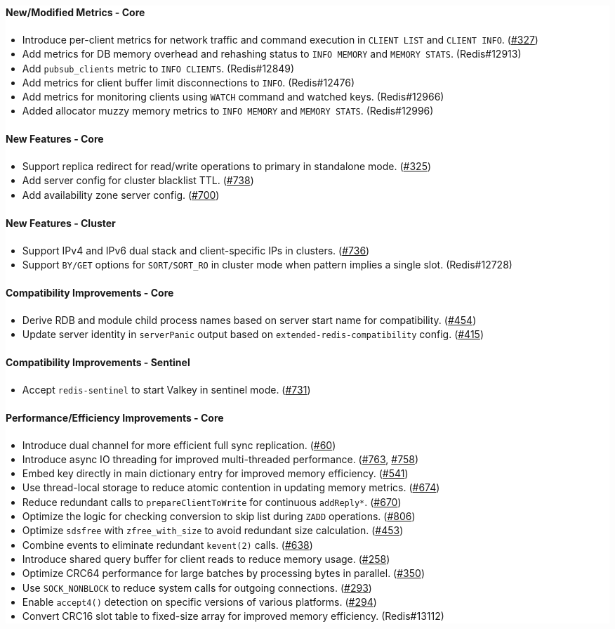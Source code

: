 #### <a id="800-rc1-newmodified-metrics-core"></a>New/Modified Metrics - Core

* Introduce per-client metrics for network traffic and command execution
  in `CLIENT LIST` and `CLIENT INFO`. ([#327])
* Add metrics for DB memory overhead and rehashing status to `INFO MEMORY`
  and `MEMORY STATS`. (Redis#12913)
* Add `pubsub_clients` metric to `INFO CLIENTS`. (Redis#12849)
* Add metrics for client buffer limit disconnections to `INFO`. (Redis#12476)
* Add metrics for monitoring clients using `WATCH` command and watched keys.
  (Redis#12966)
* Added allocator muzzy memory metrics to `INFO MEMORY` and `MEMORY STATS`.
  (Redis#12996)

#### <a id="800-rc1-new-features-core"></a>New Features - Core

* Support replica redirect for read/write operations to primary in standalone
  mode. ([#325])
* Add server config for cluster blacklist TTL. ([#738])
* Add availability zone server config. ([#700])

#### <a id="800-rc1-new-features-cluster"></a>New Features - Cluster

* Support IPv4 and IPv6 dual stack and client-specific IPs in clusters. ([#736])
* Support `BY/GET` options for `SORT/SORT_RO` in cluster mode when pattern
  implies a single slot. (Redis#12728)

#### <a id="800-rc1-compatibility-improvements-core"></a>Compatibility Improvements - Core

* Derive RDB and module child process names based on server start name for
  compatibility. ([#454])
* Update server identity in `serverPanic` output based on `extended-redis-compatibility`
  config. ([#415])

#### <a id="800-rc1-compatibility-improvements-sentinel"></a>Compatibility Improvements - Sentinel

* Accept `redis-sentinel` to start Valkey in sentinel mode. ([#731])

#### <a id="800-rc1-performanceefficiency-improvements-core"></a>Performance/Efficiency Improvements - Core

* Introduce dual channel for more efficient full sync replication. ([#60])
* Introduce async IO threading for improved multi-threaded performance.
  ([#763], [#758])
* Embed key directly in main dictionary entry for improved memory efficiency.
  ([#541])
* Use thread-local storage to reduce atomic contention in updating memory
  metrics. ([#674])
* Reduce redundant calls to `prepareClientToWrite` for continuous `addReply*`.
  ([#670])
* Optimize the logic for checking conversion to skip list during `ZADD` operations.
  ([#806])
* Optimize `sdsfree` with `zfree_with_size` to avoid redundant size calculation.
  ([#453])
* Combine events to eliminate redundant `kevent(2)` calls. ([#638])
* Introduce shared query buffer for client reads to reduce memory usage. ([#258])
* Optimize CRC64 performance for large batches by processing bytes in parallel.
  ([#350])
* Use `SOCK_NONBLOCK` to reduce system calls for outgoing connections. ([#293])
* Enable `accept4()` detection on specific versions of various platforms. ([#294])
* Convert CRC16 slot table to fixed-size array for improved memory efficiency.
  (Redis#13112)

[#1045]: https://github.com/valkey-io/valkey/pull/1045
[#1044]: https://github.com/valkey-io/valkey/pull/1044
[#1043]: https://github.com/valkey-io/valkey/pull/1043
[#1042]: https://github.com/valkey-io/valkey/pull/1042
[#1041]: https://github.com/valkey-io/valkey/pull/1041
[#1040]: https://github.com/valkey-io/valkey/pull/1040
[#1039]: https://github.com/valkey-io/valkey/pull/1039
[#1038]: https://github.com/valkey-io/valkey/pull/1038
[#1037]: https://github.com/valkey-io/valkey/pull/1037
[#1036]: https://github.com/valkey-io/valkey/pull/1036
[#1035]: https://github.com/valkey-io/valkey/pull/1035
[#1034]: https://github.com/valkey-io/valkey/pull/1034
[#1033]: https://github.com/valkey-io/valkey/pull/1033
[#1032]: https://github.com/valkey-io/valkey/pull/1032
[#1031]: https://github.com/valkey-io/valkey/pull/1031
[#1030]: https://github.com/valkey-io/valkey/pull/1030
[#1029]: https://github.com/valkey-io/valkey/pull/1029
[#1028]: https://github.com/valkey-io/valkey/pull/1028
[#1027]: https://github.com/valkey-io/valkey/pull/1027
[#1026]: https://github.com/valkey-io/valkey/pull/1026
[#1025]: https://github.com/valkey-io/valkey/pull/1025
[#1024]: https://github.com/valkey-io/valkey/pull/1024
[#1023]: https://github.com/valkey-io/valkey/pull/1023
[#1022]: https://github.com/valkey-io/valkey/pull/1022
[#1021]: https://github.com/valkey-io/valkey/pull/1021
[#1020]: https://github.com/valkey-io/valkey/pull/1020
[#1019]: https://github.com/valkey-io/valkey/pull/1019
[#1018]: https://github.com/valkey-io/valkey/pull/1018
[#1017]: https://github.com/valkey-io/valkey/pull/1017
[#1016]: https://github.com/valkey-io/valkey/pull/1016
[#1015]: https://github.com/valkey-io/valkey/pull/1015
[#1014]: https://github.com/valkey-io/valkey/pull/1014
[#1013]: https://github.com/valkey-io/valkey/pull/1013
[#1012]: https://github.com/valkey-io/valkey/pull/1012
[#1011]: https://github.com/valkey-io/valkey/pull/1011
[#1010]: https://github.com/valkey-io/valkey/pull/1010
[#1009]: https://github.com/valkey-io/valkey/pull/1009
[#1008]: https://github.com/valkey-io/valkey/pull/1008
[#1007]: https://github.com/valkey-io/valkey/pull/1007
[#1006]: https://github.com/valkey-io/valkey/pull/1006
[#1005]: https://github.com/valkey-io/valkey/pull/1005
[#1004]: https://github.com/valkey-io/valkey/pull/1004
[#1003]: https://github.com/valkey-io/valkey/pull/1003
[#1002]: https://github.com/valkey-io/valkey/pull/1002
[#1001]: https://github.com/valkey-io/valkey/pull/1001
[#1000]: https://github.com/valkey-io/valkey/pull/1000
[#999]: https://github.com/valkey-io/valkey/pull/999
[#998]: https://github.com/valkey-io/valkey/pull/998
[#997]: https://github.com/valkey-io/valkey/pull/997
[#996]: https://github.com/valkey-io/valkey/pull/996
[#995]: https://github.com/valkey-io/valkey/pull/995
[#994]: https://github.com/valkey-io/valkey/pull/994
[#993]: https://github.com/valkey-io/valkey/pull/993
[#992]: https://github.com/valkey-io/valkey/pull/992
[#991]: https://github.com/valkey-io/valkey/pull/991
[#990]: https://github.com/valkey-io/valkey/pull/990
[#989]: https://github.com/valkey-io/valkey/pull/989
[#988]: https://github.com/valkey-io/valkey/pull/988
[#987]: https://github.com/valkey-io/valkey/pull/987
[#986]: https://github.com/valkey-io/valkey/pull/986
[#985]: https://github.com/valkey-io/valkey/pull/985
[#984]: https://github.com/valkey-io/valkey/pull/984
[#983]: https://github.com/valkey-io/valkey/pull/983
[#982]: https://github.com/valkey-io/valkey/pull/982
[#981]: https://github.com/valkey-io/valkey/pull/981
[#980]: https://github.com/valkey-io/valkey/pull/980
[#979]: https://github.com/valkey-io/valkey/pull/979
[#978]: https://github.com/valkey-io/valkey/pull/978
[#977]: https://github.com/valkey-io/valkey/pull/977
[#976]: https://github.com/valkey-io/valkey/pull/976
[#975]: https://github.com/valkey-io/valkey/pull/975
[#974]: https://github.com/valkey-io/valkey/pull/974
[#973]: https://github.com/valkey-io/valkey/pull/973
[#972]: https://github.com/valkey-io/valkey/pull/972
[#971]: https://github.com/valkey-io/valkey/pull/971
[#970]: https://github.com/valkey-io/valkey/pull/970
[#969]: https://github.com/valkey-io/valkey/pull/969
[#968]: https://github.com/valkey-io/valkey/pull/968
[#967]: https://github.com/valkey-io/valkey/pull/967
[#966]: https://github.com/valkey-io/valkey/pull/966
[#965]: https://github.com/valkey-io/valkey/pull/965
[#964]: https://github.com/valkey-io/valkey/pull/964
[#963]: https://github.com/valkey-io/valkey/pull/963
[#962]: https://github.com/valkey-io/valkey/pull/962
[#961]: https://github.com/valkey-io/valkey/pull/961
[#960]: https://github.com/valkey-io/valkey/pull/960
[#959]: https://github.com/valkey-io/valkey/pull/959
[#958]: https://github.com/valkey-io/valkey/pull/958
[#957]: https://github.com/valkey-io/valkey/pull/957
[#956]: https://github.com/valkey-io/valkey/pull/956
[#955]: https://github.com/valkey-io/valkey/pull/955
[#954]: https://github.com/valkey-io/valkey/pull/954
[#953]: https://github.com/valkey-io/valkey/pull/953
[#952]: https://github.com/valkey-io/valkey/pull/952
[#951]: https://github.com/valkey-io/valkey/pull/951
[#950]: https://github.com/valkey-io/valkey/pull/950
[#949]: https://github.com/valkey-io/valkey/pull/949
[#948]: https://github.com/valkey-io/valkey/pull/948
[#947]: https://github.com/valkey-io/valkey/pull/947
[#946]: https://github.com/valkey-io/valkey/pull/946
[#945]: https://github.com/valkey-io/valkey/pull/945
[#944]: https://github.com/valkey-io/valkey/pull/944
[#943]: https://github.com/valkey-io/valkey/pull/943
[#942]: https://github.com/valkey-io/valkey/pull/942
[#941]: https://github.com/valkey-io/valkey/pull/941
[#940]: https://github.com/valkey-io/valkey/pull/940
[#939]: https://github.com/valkey-io/valkey/pull/939
[#938]: https://github.com/valkey-io/valkey/pull/938
[#937]: https://github.com/valkey-io/valkey/pull/937
[#936]: https://github.com/valkey-io/valkey/pull/936
[#935]: https://github.com/valkey-io/valkey/pull/935
[#934]: https://github.com/valkey-io/valkey/pull/934
[#933]: https://github.com/valkey-io/valkey/pull/933
[#932]: https://github.com/valkey-io/valkey/pull/932
[#931]: https://github.com/valkey-io/valkey/pull/931
[#930]: https://github.com/valkey-io/valkey/pull/930
[#929]: https://github.com/valkey-io/valkey/pull/929
[#928]: https://github.com/valkey-io/valkey/pull/928
[#927]: https://github.com/valkey-io/valkey/pull/927
[#926]: https://github.com/valkey-io/valkey/pull/926
[#925]: https://github.com/valkey-io/valkey/pull/925
[#924]: https://github.com/valkey-io/valkey/pull/924
[#923]: https://github.com/valkey-io/valkey/pull/923
[#922]: https://github.com/valkey-io/valkey/pull/922
[#921]: https://github.com/valkey-io/valkey/pull/921
[#920]: https://github.com/valkey-io/valkey/pull/920
[#919]: https://github.com/valkey-io/valkey/pull/919
[#918]: https://github.com/valkey-io/valkey/pull/918
[#917]: https://github.com/valkey-io/valkey/pull/917
[#916]: https://github.com/valkey-io/valkey/pull/916
[#915]: https://github.com/valkey-io/valkey/pull/915
[#914]: https://github.com/valkey-io/valkey/pull/914
[#913]: https://github.com/valkey-io/valkey/pull/913
[#912]: https://github.com/valkey-io/valkey/pull/912
[#911]: https://github.com/valkey-io/valkey/pull/911
[#910]: https://github.com/valkey-io/valkey/pull/910
[#909]: https://github.com/valkey-io/valkey/pull/909
[#908]: https://github.com/valkey-io/valkey/pull/908
[#907]: https://github.com/valkey-io/valkey/pull/907
[#906]: https://github.com/valkey-io/valkey/pull/906
[#905]: https://github.com/valkey-io/valkey/pull/905
[#904]: https://github.com/valkey-io/valkey/pull/904
[#903]: https://github.com/valkey-io/valkey/pull/903
[#902]: https://github.com/valkey-io/valkey/pull/902
[#901]: https://github.com/valkey-io/valkey/pull/901
[#900]: https://github.com/valkey-io/valkey/pull/900
[#899]: https://github.com/valkey-io/valkey/pull/899
[#898]: https://github.com/valkey-io/valkey/pull/898
[#897]: https://github.com/valkey-io/valkey/pull/897
[#896]: https://github.com/valkey-io/valkey/pull/896
[#895]: https://github.com/valkey-io/valkey/pull/895
[#894]: https://github.com/valkey-io/valkey/pull/894
[#893]: https://github.com/valkey-io/valkey/pull/893
[#892]: https://github.com/valkey-io/valkey/pull/892
[#891]: https://github.com/valkey-io/valkey/pull/891
[#890]: https://github.com/valkey-io/valkey/pull/890
[#889]: https://github.com/valkey-io/valkey/pull/889
[#888]: https://github.com/valkey-io/valkey/pull/888
[#887]: https://github.com/valkey-io/valkey/pull/887
[#886]: https://github.com/valkey-io/valkey/pull/886
[#885]: https://github.com/valkey-io/valkey/pull/885
[#884]: https://github.com/valkey-io/valkey/pull/884
[#883]: https://github.com/valkey-io/valkey/pull/883
[#882]: https://github.com/valkey-io/valkey/pull/882
[#881]: https://github.com/valkey-io/valkey/pull/881
[#880]: https://github.com/valkey-io/valkey/pull/880
[#879]: https://github.com/valkey-io/valkey/pull/879
[#878]: https://github.com/valkey-io/valkey/pull/878
[#877]: https://github.com/valkey-io/valkey/pull/877
[#876]: https://github.com/valkey-io/valkey/pull/876
[#875]: https://github.com/valkey-io/valkey/pull/875
[#874]: https://github.com/valkey-io/valkey/pull/874
[#873]: https://github.com/valkey-io/valkey/pull/873
[#872]: https://github.com/valkey-io/valkey/pull/872
[#871]: https://github.com/valkey-io/valkey/pull/871
[#870]: https://github.com/valkey-io/valkey/pull/870
[#869]: https://github.com/valkey-io/valkey/pull/869
[#868]: https://github.com/valkey-io/valkey/pull/868
[#867]: https://github.com/valkey-io/valkey/pull/867
[#866]: https://github.com/valkey-io/valkey/pull/866
[#865]: https://github.com/valkey-io/valkey/pull/865
[#864]: https://github.com/valkey-io/valkey/pull/864
[#863]: https://github.com/valkey-io/valkey/pull/863
[#862]: https://github.com/valkey-io/valkey/pull/862
[#861]: https://github.com/valkey-io/valkey/pull/861
[#860]: https://github.com/valkey-io/valkey/pull/860
[#859]: https://github.com/valkey-io/valkey/pull/859
[#858]: https://github.com/valkey-io/valkey/pull/858
[#857]: https://github.com/valkey-io/valkey/pull/857
[#856]: https://github.com/valkey-io/valkey/pull/856
[#855]: https://github.com/valkey-io/valkey/pull/855
[#854]: https://github.com/valkey-io/valkey/pull/854
[#853]: https://github.com/valkey-io/valkey/pull/853
[#852]: https://github.com/valkey-io/valkey/pull/852
[#851]: https://github.com/valkey-io/valkey/pull/851
[#850]: https://github.com/valkey-io/valkey/pull/850
[#849]: https://github.com/valkey-io/valkey/pull/849
[#848]: https://github.com/valkey-io/valkey/pull/848
[#847]: https://github.com/valkey-io/valkey/pull/847
[#846]: https://github.com/valkey-io/valkey/pull/846
[#845]: https://github.com/valkey-io/valkey/pull/845
[#844]: https://github.com/valkey-io/valkey/pull/844
[#843]: https://github.com/valkey-io/valkey/pull/843
[#842]: https://github.com/valkey-io/valkey/pull/842
[#841]: https://github.com/valkey-io/valkey/pull/841
[#840]: https://github.com/valkey-io/valkey/pull/840
[#839]: https://github.com/valkey-io/valkey/pull/839
[#838]: https://github.com/valkey-io/valkey/pull/838
[#837]: https://github.com/valkey-io/valkey/pull/837
[#836]: https://github.com/valkey-io/valkey/pull/836
[#835]: https://github.com/valkey-io/valkey/pull/835
[#834]: https://github.com/valkey-io/valkey/pull/834
[#833]: https://github.com/valkey-io/valkey/pull/833
[#832]: https://github.com/valkey-io/valkey/pull/832
[#831]: https://github.com/valkey-io/valkey/pull/831
[#830]: https://github.com/valkey-io/valkey/pull/830
[#829]: https://github.com/valkey-io/valkey/pull/829
[#828]: https://github.com/valkey-io/valkey/pull/828
[#827]: https://github.com/valkey-io/valkey/pull/827
[#826]: https://github.com/valkey-io/valkey/pull/826
[#825]: https://github.com/valkey-io/valkey/pull/825
[#824]: https://github.com/valkey-io/valkey/pull/824
[#823]: https://github.com/valkey-io/valkey/pull/823
[#822]: https://github.com/valkey-io/valkey/pull/822
[#821]: https://github.com/valkey-io/valkey/pull/821
[#820]: https://github.com/valkey-io/valkey/pull/820
[#819]: https://github.com/valkey-io/valkey/pull/819
[#818]: https://github.com/valkey-io/valkey/pull/818
[#817]: https://github.com/valkey-io/valkey/pull/817
[#816]: https://github.com/valkey-io/valkey/pull/816
[#815]: https://github.com/valkey-io/valkey/pull/815
[#814]: https://github.com/valkey-io/valkey/pull/814
[#813]: https://github.com/valkey-io/valkey/pull/813
[#812]: https://github.com/valkey-io/valkey/pull/812
[#811]: https://github.com/valkey-io/valkey/pull/811
[#810]: https://github.com/valkey-io/valkey/pull/810
[#809]: https://github.com/valkey-io/valkey/pull/809
[#808]: https://github.com/valkey-io/valkey/pull/808
[#807]: https://github.com/valkey-io/valkey/pull/807
[#806]: https://github.com/valkey-io/valkey/pull/806
[#805]: https://github.com/valkey-io/valkey/pull/805
[#804]: https://github.com/valkey-io/valkey/pull/804
[#803]: https://github.com/valkey-io/valkey/pull/803
[#802]: https://github.com/valkey-io/valkey/pull/802
[#801]: https://github.com/valkey-io/valkey/pull/801
[#800]: https://github.com/valkey-io/valkey/pull/800
[#799]: https://github.com/valkey-io/valkey/pull/799
[#798]: https://github.com/valkey-io/valkey/pull/798
[#797]: https://github.com/valkey-io/valkey/pull/797
[#796]: https://github.com/valkey-io/valkey/pull/796
[#795]: https://github.com/valkey-io/valkey/pull/795
[#794]: https://github.com/valkey-io/valkey/pull/794
[#793]: https://github.com/valkey-io/valkey/pull/793
[#792]: https://github.com/valkey-io/valkey/pull/792
[#791]: https://github.com/valkey-io/valkey/pull/791
[#790]: https://github.com/valkey-io/valkey/pull/790
[#789]: https://github.com/valkey-io/valkey/pull/789
[#788]: https://github.com/valkey-io/valkey/pull/788
[#787]: https://github.com/valkey-io/valkey/pull/787
[#786]: https://github.com/valkey-io/valkey/pull/786
[#785]: https://github.com/valkey-io/valkey/pull/785
[#784]: https://github.com/valkey-io/valkey/pull/784
[#783]: https://github.com/valkey-io/valkey/pull/783
[#782]: https://github.com/valkey-io/valkey/pull/782
[#781]: https://github.com/valkey-io/valkey/pull/781
[#780]: https://github.com/valkey-io/valkey/pull/780
[#779]: https://github.com/valkey-io/valkey/pull/779
[#778]: https://github.com/valkey-io/valkey/pull/778
[#777]: https://github.com/valkey-io/valkey/pull/777
[#776]: https://github.com/valkey-io/valkey/pull/776
[#775]: https://github.com/valkey-io/valkey/pull/775
[#774]: https://github.com/valkey-io/valkey/pull/774
[#773]: https://github.com/valkey-io/valkey/pull/773
[#772]: https://github.com/valkey-io/valkey/pull/772
[#771]: https://github.com/valkey-io/valkey/pull/771
[#770]: https://github.com/valkey-io/valkey/pull/770
[#769]: https://github.com/valkey-io/valkey/pull/769
[#768]: https://github.com/valkey-io/valkey/pull/768
[#767]: https://github.com/valkey-io/valkey/pull/767
[#766]: https://github.com/valkey-io/valkey/pull/766
[#765]: https://github.com/valkey-io/valkey/pull/765
[#764]: https://github.com/valkey-io/valkey/pull/764
[#763]: https://github.com/valkey-io/valkey/pull/763
[#762]: https://github.com/valkey-io/valkey/pull/762
[#761]: https://github.com/valkey-io/valkey/pull/761
[#760]: https://github.com/valkey-io/valkey/pull/760
[#759]: https://github.com/valkey-io/valkey/pull/759
[#758]: https://github.com/valkey-io/valkey/pull/758
[#757]: https://github.com/valkey-io/valkey/pull/757
[#756]: https://github.com/valkey-io/valkey/pull/756
[#755]: https://github.com/valkey-io/valkey/pull/755
[#754]: https://github.com/valkey-io/valkey/pull/754
[#753]: https://github.com/valkey-io/valkey/pull/753
[#752]: https://github.com/valkey-io/valkey/pull/752
[#751]: https://github.com/valkey-io/valkey/pull/751
[#750]: https://github.com/valkey-io/valkey/pull/750
[#749]: https://github.com/valkey-io/valkey/pull/749
[#748]: https://github.com/valkey-io/valkey/pull/748
[#747]: https://github.com/valkey-io/valkey/pull/747
[#746]: https://github.com/valkey-io/valkey/pull/746
[#745]: https://github.com/valkey-io/valkey/pull/745
[#744]: https://github.com/valkey-io/valkey/pull/744
[#743]: https://github.com/valkey-io/valkey/pull/743
[#742]: https://github.com/valkey-io/valkey/pull/742
[#741]: https://github.com/valkey-io/valkey/pull/741
[#740]: https://github.com/valkey-io/valkey/pull/740
[#739]: https://github.com/valkey-io/valkey/pull/739
[#738]: https://github.com/valkey-io/valkey/pull/738
[#737]: https://github.com/valkey-io/valkey/pull/737
[#736]: https://github.com/valkey-io/valkey/pull/736
[#735]: https://github.com/valkey-io/valkey/pull/735
[#734]: https://github.com/valkey-io/valkey/pull/734
[#733]: https://github.com/valkey-io/valkey/pull/733
[#732]: https://github.com/valkey-io/valkey/pull/732
[#731]: https://github.com/valkey-io/valkey/pull/731
[#730]: https://github.com/valkey-io/valkey/pull/730
[#729]: https://github.com/valkey-io/valkey/pull/729
[#728]: https://github.com/valkey-io/valkey/pull/728
[#727]: https://github.com/valkey-io/valkey/pull/727
[#726]: https://github.com/valkey-io/valkey/pull/726
[#725]: https://github.com/valkey-io/valkey/pull/725
[#724]: https://github.com/valkey-io/valkey/pull/724
[#723]: https://github.com/valkey-io/valkey/pull/723
[#722]: https://github.com/valkey-io/valkey/pull/722
[#721]: https://github.com/valkey-io/valkey/pull/721
[#720]: https://github.com/valkey-io/valkey/pull/720
[#719]: https://github.com/valkey-io/valkey/pull/719
[#718]: https://github.com/valkey-io/valkey/pull/718
[#717]: https://github.com/valkey-io/valkey/pull/717
[#716]: https://github.com/valkey-io/valkey/pull/716
[#715]: https://github.com/valkey-io/valkey/pull/715
[#714]: https://github.com/valkey-io/valkey/pull/714
[#713]: https://github.com/valkey-io/valkey/pull/713
[#712]: https://github.com/valkey-io/valkey/pull/712
[#711]: https://github.com/valkey-io/valkey/pull/711
[#710]: https://github.com/valkey-io/valkey/pull/710
[#709]: https://github.com/valkey-io/valkey/pull/709
[#708]: https://github.com/valkey-io/valkey/pull/708
[#707]: https://github.com/valkey-io/valkey/pull/707
[#706]: https://github.com/valkey-io/valkey/pull/706
[#705]: https://github.com/valkey-io/valkey/pull/705
[#704]: https://github.com/valkey-io/valkey/pull/704
[#703]: https://github.com/valkey-io/valkey/pull/703
[#702]: https://github.com/valkey-io/valkey/pull/702
[#701]: https://github.com/valkey-io/valkey/pull/701
[#700]: https://github.com/valkey-io/valkey/pull/700
[#699]: https://github.com/valkey-io/valkey/pull/699
[#698]: https://github.com/valkey-io/valkey/pull/698
[#697]: https://github.com/valkey-io/valkey/pull/697
[#696]: https://github.com/valkey-io/valkey/pull/696
[#695]: https://github.com/valkey-io/valkey/pull/695
[#694]: https://github.com/valkey-io/valkey/pull/694
[#693]: https://github.com/valkey-io/valkey/pull/693
[#692]: https://github.com/valkey-io/valkey/pull/692
[#691]: https://github.com/valkey-io/valkey/pull/691
[#690]: https://github.com/valkey-io/valkey/pull/690
[#689]: https://github.com/valkey-io/valkey/pull/689
[#688]: https://github.com/valkey-io/valkey/pull/688
[#687]: https://github.com/valkey-io/valkey/pull/687
[#686]: https://github.com/valkey-io/valkey/pull/686
[#685]: https://github.com/valkey-io/valkey/pull/685
[#684]: https://github.com/valkey-io/valkey/pull/684
[#683]: https://github.com/valkey-io/valkey/pull/683
[#682]: https://github.com/valkey-io/valkey/pull/682
[#681]: https://github.com/valkey-io/valkey/pull/681
[#680]: https://github.com/valkey-io/valkey/pull/680
[#679]: https://github.com/valkey-io/valkey/pull/679
[#678]: https://github.com/valkey-io/valkey/pull/678
[#677]: https://github.com/valkey-io/valkey/pull/677
[#676]: https://github.com/valkey-io/valkey/pull/676
[#675]: https://github.com/valkey-io/valkey/pull/675
[#674]: https://github.com/valkey-io/valkey/pull/674
[#673]: https://github.com/valkey-io/valkey/pull/673
[#672]: https://github.com/valkey-io/valkey/pull/672
[#671]: https://github.com/valkey-io/valkey/pull/671
[#670]: https://github.com/valkey-io/valkey/pull/670
[#669]: https://github.com/valkey-io/valkey/pull/669
[#668]: https://github.com/valkey-io/valkey/pull/668
[#667]: https://github.com/valkey-io/valkey/pull/667
[#666]: https://github.com/valkey-io/valkey/pull/666
[#665]: https://github.com/valkey-io/valkey/pull/665
[#664]: https://github.com/valkey-io/valkey/pull/664
[#663]: https://github.com/valkey-io/valkey/pull/663
[#662]: https://github.com/valkey-io/valkey/pull/662
[#661]: https://github.com/valkey-io/valkey/pull/661
[#660]: https://github.com/valkey-io/valkey/pull/660
[#659]: https://github.com/valkey-io/valkey/pull/659
[#658]: https://github.com/valkey-io/valkey/pull/658
[#657]: https://github.com/valkey-io/valkey/pull/657
[#656]: https://github.com/valkey-io/valkey/pull/656
[#655]: https://github.com/valkey-io/valkey/pull/655
[#654]: https://github.com/valkey-io/valkey/pull/654
[#653]: https://github.com/valkey-io/valkey/pull/653
[#652]: https://github.com/valkey-io/valkey/pull/652
[#651]: https://github.com/valkey-io/valkey/pull/651
[#650]: https://github.com/valkey-io/valkey/pull/650
[#649]: https://github.com/valkey-io/valkey/pull/649
[#648]: https://github.com/valkey-io/valkey/pull/648
[#647]: https://github.com/valkey-io/valkey/pull/647
[#646]: https://github.com/valkey-io/valkey/pull/646
[#645]: https://github.com/valkey-io/valkey/pull/645
[#644]: https://github.com/valkey-io/valkey/pull/644
[#643]: https://github.com/valkey-io/valkey/pull/643
[#642]: https://github.com/valkey-io/valkey/pull/642
[#641]: https://github.com/valkey-io/valkey/pull/641
[#640]: https://github.com/valkey-io/valkey/pull/640
[#639]: https://github.com/valkey-io/valkey/pull/639
[#638]: https://github.com/valkey-io/valkey/pull/638
[#637]: https://github.com/valkey-io/valkey/pull/637
[#636]: https://github.com/valkey-io/valkey/pull/636
[#635]: https://github.com/valkey-io/valkey/pull/635
[#634]: https://github.com/valkey-io/valkey/pull/634
[#633]: https://github.com/valkey-io/valkey/pull/633
[#632]: https://github.com/valkey-io/valkey/pull/632
[#631]: https://github.com/valkey-io/valkey/pull/631
[#630]: https://github.com/valkey-io/valkey/pull/630
[#629]: https://github.com/valkey-io/valkey/pull/629
[#628]: https://github.com/valkey-io/valkey/pull/628
[#627]: https://github.com/valkey-io/valkey/pull/627
[#626]: https://github.com/valkey-io/valkey/pull/626
[#625]: https://github.com/valkey-io/valkey/pull/625
[#624]: https://github.com/valkey-io/valkey/pull/624
[#623]: https://github.com/valkey-io/valkey/pull/623
[#622]: https://github.com/valkey-io/valkey/pull/622
[#621]: https://github.com/valkey-io/valkey/pull/621
[#620]: https://github.com/valkey-io/valkey/pull/620
[#619]: https://github.com/valkey-io/valkey/pull/619
[#618]: https://github.com/valkey-io/valkey/pull/618
[#617]: https://github.com/valkey-io/valkey/pull/617
[#616]: https://github.com/valkey-io/valkey/pull/616
[#615]: https://github.com/valkey-io/valkey/pull/615
[#614]: https://github.com/valkey-io/valkey/pull/614
[#613]: https://github.com/valkey-io/valkey/pull/613
[#612]: https://github.com/valkey-io/valkey/pull/612
[#611]: https://github.com/valkey-io/valkey/pull/611
[#610]: https://github.com/valkey-io/valkey/pull/610
[#609]: https://github.com/valkey-io/valkey/pull/609
[#608]: https://github.com/valkey-io/valkey/pull/608
[#607]: https://github.com/valkey-io/valkey/pull/607
[#606]: https://github.com/valkey-io/valkey/pull/606
[#605]: https://github.com/valkey-io/valkey/pull/605
[#604]: https://github.com/valkey-io/valkey/pull/604
[#603]: https://github.com/valkey-io/valkey/pull/603
[#602]: https://github.com/valkey-io/valkey/pull/602
[#601]: https://github.com/valkey-io/valkey/pull/601
[#600]: https://github.com/valkey-io/valkey/pull/600
[#599]: https://github.com/valkey-io/valkey/pull/599
[#598]: https://github.com/valkey-io/valkey/pull/598
[#597]: https://github.com/valkey-io/valkey/pull/597
[#596]: https://github.com/valkey-io/valkey/pull/596
[#595]: https://github.com/valkey-io/valkey/pull/595
[#594]: https://github.com/valkey-io/valkey/pull/594
[#593]: https://github.com/valkey-io/valkey/pull/593
[#592]: https://github.com/valkey-io/valkey/pull/592
[#591]: https://github.com/valkey-io/valkey/pull/591
[#590]: https://github.com/valkey-io/valkey/pull/590
[#589]: https://github.com/valkey-io/valkey/pull/589
[#588]: https://github.com/valkey-io/valkey/pull/588
[#587]: https://github.com/valkey-io/valkey/pull/587
[#586]: https://github.com/valkey-io/valkey/pull/586
[#585]: https://github.com/valkey-io/valkey/pull/585
[#584]: https://github.com/valkey-io/valkey/pull/584
[#583]: https://github.com/valkey-io/valkey/pull/583
[#582]: https://github.com/valkey-io/valkey/pull/582
[#581]: https://github.com/valkey-io/valkey/pull/581
[#580]: https://github.com/valkey-io/valkey/pull/580
[#579]: https://github.com/valkey-io/valkey/pull/579
[#578]: https://github.com/valkey-io/valkey/pull/578
[#577]: https://github.com/valkey-io/valkey/pull/577
[#576]: https://github.com/valkey-io/valkey/pull/576
[#575]: https://github.com/valkey-io/valkey/pull/575
[#574]: https://github.com/valkey-io/valkey/pull/574
[#573]: https://github.com/valkey-io/valkey/pull/573
[#572]: https://github.com/valkey-io/valkey/pull/572
[#571]: https://github.com/valkey-io/valkey/pull/571
[#570]: https://github.com/valkey-io/valkey/pull/570
[#569]: https://github.com/valkey-io/valkey/pull/569
[#568]: https://github.com/valkey-io/valkey/pull/568
[#567]: https://github.com/valkey-io/valkey/pull/567
[#566]: https://github.com/valkey-io/valkey/pull/566
[#565]: https://github.com/valkey-io/valkey/pull/565
[#564]: https://github.com/valkey-io/valkey/pull/564
[#563]: https://github.com/valkey-io/valkey/pull/563
[#562]: https://github.com/valkey-io/valkey/pull/562
[#561]: https://github.com/valkey-io/valkey/pull/561
[#560]: https://github.com/valkey-io/valkey/pull/560
[#559]: https://github.com/valkey-io/valkey/pull/559
[#558]: https://github.com/valkey-io/valkey/pull/558
[#557]: https://github.com/valkey-io/valkey/pull/557
[#556]: https://github.com/valkey-io/valkey/pull/556
[#555]: https://github.com/valkey-io/valkey/pull/555
[#554]: https://github.com/valkey-io/valkey/pull/554
[#553]: https://github.com/valkey-io/valkey/pull/553
[#552]: https://github.com/valkey-io/valkey/pull/552
[#551]: https://github.com/valkey-io/valkey/pull/551
[#550]: https://github.com/valkey-io/valkey/pull/550
[#549]: https://github.com/valkey-io/valkey/pull/549
[#548]: https://github.com/valkey-io/valkey/pull/548
[#547]: https://github.com/valkey-io/valkey/pull/547
[#546]: https://github.com/valkey-io/valkey/pull/546
[#545]: https://github.com/valkey-io/valkey/pull/545
[#544]: https://github.com/valkey-io/valkey/pull/544
[#543]: https://github.com/valkey-io/valkey/pull/543
[#542]: https://github.com/valkey-io/valkey/pull/542
[#541]: https://github.com/valkey-io/valkey/pull/541
[#540]: https://github.com/valkey-io/valkey/pull/540
[#539]: https://github.com/valkey-io/valkey/pull/539
[#538]: https://github.com/valkey-io/valkey/pull/538
[#537]: https://github.com/valkey-io/valkey/pull/537
[#536]: https://github.com/valkey-io/valkey/pull/536
[#535]: https://github.com/valkey-io/valkey/pull/535
[#534]: https://github.com/valkey-io/valkey/pull/534
[#533]: https://github.com/valkey-io/valkey/pull/533
[#532]: https://github.com/valkey-io/valkey/pull/532
[#531]: https://github.com/valkey-io/valkey/pull/531
[#530]: https://github.com/valkey-io/valkey/pull/530
[#529]: https://github.com/valkey-io/valkey/pull/529
[#528]: https://github.com/valkey-io/valkey/pull/528
[#527]: https://github.com/valkey-io/valkey/pull/527
[#526]: https://github.com/valkey-io/valkey/pull/526
[#525]: https://github.com/valkey-io/valkey/pull/525
[#524]: https://github.com/valkey-io/valkey/pull/524
[#523]: https://github.com/valkey-io/valkey/pull/523
[#522]: https://github.com/valkey-io/valkey/pull/522
[#521]: https://github.com/valkey-io/valkey/pull/521
[#520]: https://github.com/valkey-io/valkey/pull/520
[#519]: https://github.com/valkey-io/valkey/pull/519
[#518]: https://github.com/valkey-io/valkey/pull/518
[#517]: https://github.com/valkey-io/valkey/pull/517
[#516]: https://github.com/valkey-io/valkey/pull/516
[#515]: https://github.com/valkey-io/valkey/pull/515
[#514]: https://github.com/valkey-io/valkey/pull/514
[#513]: https://github.com/valkey-io/valkey/pull/513
[#512]: https://github.com/valkey-io/valkey/pull/512
[#511]: https://github.com/valkey-io/valkey/pull/511
[#510]: https://github.com/valkey-io/valkey/pull/510
[#509]: https://github.com/valkey-io/valkey/pull/509
[#508]: https://github.com/valkey-io/valkey/pull/508
[#507]: https://github.com/valkey-io/valkey/pull/507
[#506]: https://github.com/valkey-io/valkey/pull/506
[#505]: https://github.com/valkey-io/valkey/pull/505
[#504]: https://github.com/valkey-io/valkey/pull/504
[#503]: https://github.com/valkey-io/valkey/pull/503
[#502]: https://github.com/valkey-io/valkey/pull/502
[#501]: https://github.com/valkey-io/valkey/pull/501
[#500]: https://github.com/valkey-io/valkey/pull/500
[#499]: https://github.com/valkey-io/valkey/pull/499
[#498]: https://github.com/valkey-io/valkey/pull/498
[#497]: https://github.com/valkey-io/valkey/pull/497
[#496]: https://github.com/valkey-io/valkey/pull/496
[#495]: https://github.com/valkey-io/valkey/pull/495
[#494]: https://github.com/valkey-io/valkey/pull/494
[#493]: https://github.com/valkey-io/valkey/pull/493
[#492]: https://github.com/valkey-io/valkey/pull/492
[#491]: https://github.com/valkey-io/valkey/pull/491
[#490]: https://github.com/valkey-io/valkey/pull/490
[#489]: https://github.com/valkey-io/valkey/pull/489
[#488]: https://github.com/valkey-io/valkey/pull/488
[#487]: https://github.com/valkey-io/valkey/pull/487
[#486]: https://github.com/valkey-io/valkey/pull/486
[#485]: https://github.com/valkey-io/valkey/pull/485
[#484]: https://github.com/valkey-io/valkey/pull/484
[#483]: https://github.com/valkey-io/valkey/pull/483
[#482]: https://github.com/valkey-io/valkey/pull/482
[#481]: https://github.com/valkey-io/valkey/pull/481
[#480]: https://github.com/valkey-io/valkey/pull/480
[#479]: https://github.com/valkey-io/valkey/pull/479
[#478]: https://github.com/valkey-io/valkey/pull/478
[#477]: https://github.com/valkey-io/valkey/pull/477
[#476]: https://github.com/valkey-io/valkey/pull/476
[#475]: https://github.com/valkey-io/valkey/pull/475
[#474]: https://github.com/valkey-io/valkey/pull/474
[#473]: https://github.com/valkey-io/valkey/pull/473
[#472]: https://github.com/valkey-io/valkey/pull/472
[#471]: https://github.com/valkey-io/valkey/pull/471
[#470]: https://github.com/valkey-io/valkey/pull/470
[#469]: https://github.com/valkey-io/valkey/pull/469
[#468]: https://github.com/valkey-io/valkey/pull/468
[#467]: https://github.com/valkey-io/valkey/pull/467
[#466]: https://github.com/valkey-io/valkey/pull/466
[#465]: https://github.com/valkey-io/valkey/pull/465
[#464]: https://github.com/valkey-io/valkey/pull/464
[#463]: https://github.com/valkey-io/valkey/pull/463
[#462]: https://github.com/valkey-io/valkey/pull/462
[#461]: https://github.com/valkey-io/valkey/pull/461
[#460]: https://github.com/valkey-io/valkey/pull/460
[#459]: https://github.com/valkey-io/valkey/pull/459
[#458]: https://github.com/valkey-io/valkey/pull/458
[#457]: https://github.com/valkey-io/valkey/pull/457
[#456]: https://github.com/valkey-io/valkey/pull/456
[#455]: https://github.com/valkey-io/valkey/pull/455
[#454]: https://github.com/valkey-io/valkey/pull/454
[#453]: https://github.com/valkey-io/valkey/pull/453
[#452]: https://github.com/valkey-io/valkey/pull/452
[#451]: https://github.com/valkey-io/valkey/pull/451
[#450]: https://github.com/valkey-io/valkey/pull/450
[#449]: https://github.com/valkey-io/valkey/pull/449
[#448]: https://github.com/valkey-io/valkey/pull/448
[#447]: https://github.com/valkey-io/valkey/pull/447
[#446]: https://github.com/valkey-io/valkey/pull/446
[#445]: https://github.com/valkey-io/valkey/pull/445
[#444]: https://github.com/valkey-io/valkey/pull/444
[#443]: https://github.com/valkey-io/valkey/pull/443
[#442]: https://github.com/valkey-io/valkey/pull/442
[#441]: https://github.com/valkey-io/valkey/pull/441
[#440]: https://github.com/valkey-io/valkey/pull/440
[#439]: https://github.com/valkey-io/valkey/pull/439
[#438]: https://github.com/valkey-io/valkey/pull/438
[#437]: https://github.com/valkey-io/valkey/pull/437
[#436]: https://github.com/valkey-io/valkey/pull/436
[#435]: https://github.com/valkey-io/valkey/pull/435
[#434]: https://github.com/valkey-io/valkey/pull/434
[#433]: https://github.com/valkey-io/valkey/pull/433
[#432]: https://github.com/valkey-io/valkey/pull/432
[#431]: https://github.com/valkey-io/valkey/pull/431
[#430]: https://github.com/valkey-io/valkey/pull/430
[#429]: https://github.com/valkey-io/valkey/pull/429
[#428]: https://github.com/valkey-io/valkey/pull/428
[#427]: https://github.com/valkey-io/valkey/pull/427
[#426]: https://github.com/valkey-io/valkey/pull/426
[#425]: https://github.com/valkey-io/valkey/pull/425
[#424]: https://github.com/valkey-io/valkey/pull/424
[#423]: https://github.com/valkey-io/valkey/pull/423
[#422]: https://github.com/valkey-io/valkey/pull/422
[#421]: https://github.com/valkey-io/valkey/pull/421
[#420]: https://github.com/valkey-io/valkey/pull/420
[#419]: https://github.com/valkey-io/valkey/pull/419
[#418]: https://github.com/valkey-io/valkey/pull/418
[#417]: https://github.com/valkey-io/valkey/pull/417
[#416]: https://github.com/valkey-io/valkey/pull/416
[#415]: https://github.com/valkey-io/valkey/pull/415
[#414]: https://github.com/valkey-io/valkey/pull/414
[#413]: https://github.com/valkey-io/valkey/pull/413
[#412]: https://github.com/valkey-io/valkey/pull/412
[#411]: https://github.com/valkey-io/valkey/pull/411
[#410]: https://github.com/valkey-io/valkey/pull/410
[#409]: https://github.com/valkey-io/valkey/pull/409
[#408]: https://github.com/valkey-io/valkey/pull/408
[#407]: https://github.com/valkey-io/valkey/pull/407
[#406]: https://github.com/valkey-io/valkey/pull/406
[#405]: https://github.com/valkey-io/valkey/pull/405
[#404]: https://github.com/valkey-io/valkey/pull/404
[#403]: https://github.com/valkey-io/valkey/pull/403
[#402]: https://github.com/valkey-io/valkey/pull/402
[#401]: https://github.com/valkey-io/valkey/pull/401
[#400]: https://github.com/valkey-io/valkey/pull/400
[#399]: https://github.com/valkey-io/valkey/pull/399
[#398]: https://github.com/valkey-io/valkey/pull/398
[#397]: https://github.com/valkey-io/valkey/pull/397
[#396]: https://github.com/valkey-io/valkey/pull/396
[#395]: https://github.com/valkey-io/valkey/pull/395
[#394]: https://github.com/valkey-io/valkey/pull/394
[#393]: https://github.com/valkey-io/valkey/pull/393
[#392]: https://github.com/valkey-io/valkey/pull/392
[#391]: https://github.com/valkey-io/valkey/pull/391
[#390]: https://github.com/valkey-io/valkey/pull/390
[#389]: https://github.com/valkey-io/valkey/pull/389
[#388]: https://github.com/valkey-io/valkey/pull/388
[#387]: https://github.com/valkey-io/valkey/pull/387
[#386]: https://github.com/valkey-io/valkey/pull/386
[#385]: https://github.com/valkey-io/valkey/pull/385
[#384]: https://github.com/valkey-io/valkey/pull/384
[#383]: https://github.com/valkey-io/valkey/pull/383
[#382]: https://github.com/valkey-io/valkey/pull/382
[#381]: https://github.com/valkey-io/valkey/pull/381
[#380]: https://github.com/valkey-io/valkey/pull/380
[#379]: https://github.com/valkey-io/valkey/pull/379
[#378]: https://github.com/valkey-io/valkey/pull/378
[#377]: https://github.com/valkey-io/valkey/pull/377
[#376]: https://github.com/valkey-io/valkey/pull/376
[#375]: https://github.com/valkey-io/valkey/pull/375
[#374]: https://github.com/valkey-io/valkey/pull/374
[#373]: https://github.com/valkey-io/valkey/pull/373
[#372]: https://github.com/valkey-io/valkey/pull/372
[#371]: https://github.com/valkey-io/valkey/pull/371
[#370]: https://github.com/valkey-io/valkey/pull/370
[#369]: https://github.com/valkey-io/valkey/pull/369
[#368]: https://github.com/valkey-io/valkey/pull/368
[#367]: https://github.com/valkey-io/valkey/pull/367
[#366]: https://github.com/valkey-io/valkey/pull/366
[#365]: https://github.com/valkey-io/valkey/pull/365
[#364]: https://github.com/valkey-io/valkey/pull/364
[#363]: https://github.com/valkey-io/valkey/pull/363
[#362]: https://github.com/valkey-io/valkey/pull/362
[#361]: https://github.com/valkey-io/valkey/pull/361
[#360]: https://github.com/valkey-io/valkey/pull/360
[#359]: https://github.com/valkey-io/valkey/pull/359
[#358]: https://github.com/valkey-io/valkey/pull/358
[#357]: https://github.com/valkey-io/valkey/pull/357
[#356]: https://github.com/valkey-io/valkey/pull/356
[#355]: https://github.com/valkey-io/valkey/pull/355
[#354]: https://github.com/valkey-io/valkey/pull/354
[#353]: https://github.com/valkey-io/valkey/pull/353
[#352]: https://github.com/valkey-io/valkey/pull/352
[#351]: https://github.com/valkey-io/valkey/pull/351
[#350]: https://github.com/valkey-io/valkey/pull/350
[#349]: https://github.com/valkey-io/valkey/pull/349
[#348]: https://github.com/valkey-io/valkey/pull/348
[#347]: https://github.com/valkey-io/valkey/pull/347
[#346]: https://github.com/valkey-io/valkey/pull/346
[#345]: https://github.com/valkey-io/valkey/pull/345
[#344]: https://github.com/valkey-io/valkey/pull/344
[#343]: https://github.com/valkey-io/valkey/pull/343
[#342]: https://github.com/valkey-io/valkey/pull/342
[#341]: https://github.com/valkey-io/valkey/pull/341
[#340]: https://github.com/valkey-io/valkey/pull/340
[#339]: https://github.com/valkey-io/valkey/pull/339
[#338]: https://github.com/valkey-io/valkey/pull/338
[#337]: https://github.com/valkey-io/valkey/pull/337
[#336]: https://github.com/valkey-io/valkey/pull/336
[#335]: https://github.com/valkey-io/valkey/pull/335
[#334]: https://github.com/valkey-io/valkey/pull/334
[#333]: https://github.com/valkey-io/valkey/pull/333
[#332]: https://github.com/valkey-io/valkey/pull/332
[#331]: https://github.com/valkey-io/valkey/pull/331
[#330]: https://github.com/valkey-io/valkey/pull/330
[#329]: https://github.com/valkey-io/valkey/pull/329
[#328]: https://github.com/valkey-io/valkey/pull/328
[#327]: https://github.com/valkey-io/valkey/pull/327
[#326]: https://github.com/valkey-io/valkey/pull/326
[#325]: https://github.com/valkey-io/valkey/pull/325
[#324]: https://github.com/valkey-io/valkey/pull/324
[#323]: https://github.com/valkey-io/valkey/pull/323
[#322]: https://github.com/valkey-io/valkey/pull/322
[#321]: https://github.com/valkey-io/valkey/pull/321
[#320]: https://github.com/valkey-io/valkey/pull/320
[#319]: https://github.com/valkey-io/valkey/pull/319
[#318]: https://github.com/valkey-io/valkey/pull/318
[#317]: https://github.com/valkey-io/valkey/pull/317
[#316]: https://github.com/valkey-io/valkey/pull/316
[#315]: https://github.com/valkey-io/valkey/pull/315
[#314]: https://github.com/valkey-io/valkey/pull/314
[#313]: https://github.com/valkey-io/valkey/pull/313
[#312]: https://github.com/valkey-io/valkey/pull/312
[#311]: https://github.com/valkey-io/valkey/pull/311
[#310]: https://github.com/valkey-io/valkey/pull/310
[#309]: https://github.com/valkey-io/valkey/pull/309
[#308]: https://github.com/valkey-io/valkey/pull/308
[#307]: https://github.com/valkey-io/valkey/pull/307
[#306]: https://github.com/valkey-io/valkey/pull/306
[#305]: https://github.com/valkey-io/valkey/pull/305
[#304]: https://github.com/valkey-io/valkey/pull/304
[#303]: https://github.com/valkey-io/valkey/pull/303
[#302]: https://github.com/valkey-io/valkey/pull/302
[#301]: https://github.com/valkey-io/valkey/pull/301
[#300]: https://github.com/valkey-io/valkey/pull/300
[#299]: https://github.com/valkey-io/valkey/pull/299
[#298]: https://github.com/valkey-io/valkey/pull/298
[#297]: https://github.com/valkey-io/valkey/pull/297
[#296]: https://github.com/valkey-io/valkey/pull/296
[#295]: https://github.com/valkey-io/valkey/pull/295
[#294]: https://github.com/valkey-io/valkey/pull/294
[#293]: https://github.com/valkey-io/valkey/pull/293
[#292]: https://github.com/valkey-io/valkey/pull/292
[#291]: https://github.com/valkey-io/valkey/pull/291
[#290]: https://github.com/valkey-io/valkey/pull/290
[#289]: https://github.com/valkey-io/valkey/pull/289
[#288]: https://github.com/valkey-io/valkey/pull/288
[#287]: https://github.com/valkey-io/valkey/pull/287
[#286]: https://github.com/valkey-io/valkey/pull/286
[#285]: https://github.com/valkey-io/valkey/pull/285
[#284]: https://github.com/valkey-io/valkey/pull/284
[#283]: https://github.com/valkey-io/valkey/pull/283
[#282]: https://github.com/valkey-io/valkey/pull/282
[#281]: https://github.com/valkey-io/valkey/pull/281
[#280]: https://github.com/valkey-io/valkey/pull/280
[#279]: https://github.com/valkey-io/valkey/pull/279
[#278]: https://github.com/valkey-io/valkey/pull/278
[#277]: https://github.com/valkey-io/valkey/pull/277
[#276]: https://github.com/valkey-io/valkey/pull/276
[#275]: https://github.com/valkey-io/valkey/pull/275
[#274]: https://github.com/valkey-io/valkey/pull/274
[#273]: https://github.com/valkey-io/valkey/pull/273
[#272]: https://github.com/valkey-io/valkey/pull/272
[#271]: https://github.com/valkey-io/valkey/pull/271
[#270]: https://github.com/valkey-io/valkey/pull/270
[#269]: https://github.com/valkey-io/valkey/pull/269
[#268]: https://github.com/valkey-io/valkey/pull/268
[#267]: https://github.com/valkey-io/valkey/pull/267
[#266]: https://github.com/valkey-io/valkey/pull/266
[#265]: https://github.com/valkey-io/valkey/pull/265
[#264]: https://github.com/valkey-io/valkey/pull/264
[#263]: https://github.com/valkey-io/valkey/pull/263
[#262]: https://github.com/valkey-io/valkey/pull/262
[#261]: https://github.com/valkey-io/valkey/pull/261
[#260]: https://github.com/valkey-io/valkey/pull/260
[#259]: https://github.com/valkey-io/valkey/pull/259
[#258]: https://github.com/valkey-io/valkey/pull/258
[#257]: https://github.com/valkey-io/valkey/pull/257
[#256]: https://github.com/valkey-io/valkey/pull/256
[#255]: https://github.com/valkey-io/valkey/pull/255
[#254]: https://github.com/valkey-io/valkey/pull/254
[#253]: https://github.com/valkey-io/valkey/pull/253
[#252]: https://github.com/valkey-io/valkey/pull/252
[#251]: https://github.com/valkey-io/valkey/pull/251
[#250]: https://github.com/valkey-io/valkey/pull/250
[#249]: https://github.com/valkey-io/valkey/pull/249
[#248]: https://github.com/valkey-io/valkey/pull/248
[#247]: https://github.com/valkey-io/valkey/pull/247
[#246]: https://github.com/valkey-io/valkey/pull/246
[#245]: https://github.com/valkey-io/valkey/pull/245
[#244]: https://github.com/valkey-io/valkey/pull/244
[#243]: https://github.com/valkey-io/valkey/pull/243
[#242]: https://github.com/valkey-io/valkey/pull/242
[#241]: https://github.com/valkey-io/valkey/pull/241
[#240]: https://github.com/valkey-io/valkey/pull/240
[#239]: https://github.com/valkey-io/valkey/pull/239
[#238]: https://github.com/valkey-io/valkey/pull/238
[#237]: https://github.com/valkey-io/valkey/pull/237
[#236]: https://github.com/valkey-io/valkey/pull/236
[#235]: https://github.com/valkey-io/valkey/pull/235
[#234]: https://github.com/valkey-io/valkey/pull/234
[#233]: https://github.com/valkey-io/valkey/pull/233
[#232]: https://github.com/valkey-io/valkey/pull/232
[#231]: https://github.com/valkey-io/valkey/pull/231
[#230]: https://github.com/valkey-io/valkey/pull/230
[#229]: https://github.com/valkey-io/valkey/pull/229
[#228]: https://github.com/valkey-io/valkey/pull/228
[#227]: https://github.com/valkey-io/valkey/pull/227
[#226]: https://github.com/valkey-io/valkey/pull/226
[#225]: https://github.com/valkey-io/valkey/pull/225
[#224]: https://github.com/valkey-io/valkey/pull/224
[#223]: https://github.com/valkey-io/valkey/pull/223
[#222]: https://github.com/valkey-io/valkey/pull/222
[#221]: https://github.com/valkey-io/valkey/pull/221
[#220]: https://github.com/valkey-io/valkey/pull/220
[#219]: https://github.com/valkey-io/valkey/pull/219
[#218]: https://github.com/valkey-io/valkey/pull/218
[#217]: https://github.com/valkey-io/valkey/pull/217
[#216]: https://github.com/valkey-io/valkey/pull/216
[#215]: https://github.com/valkey-io/valkey/pull/215
[#214]: https://github.com/valkey-io/valkey/pull/214
[#213]: https://github.com/valkey-io/valkey/pull/213
[#212]: https://github.com/valkey-io/valkey/pull/212
[#211]: https://github.com/valkey-io/valkey/pull/211
[#210]: https://github.com/valkey-io/valkey/pull/210
[#209]: https://github.com/valkey-io/valkey/pull/209
[#208]: https://github.com/valkey-io/valkey/pull/208
[#207]: https://github.com/valkey-io/valkey/pull/207
[#206]: https://github.com/valkey-io/valkey/pull/206
[#205]: https://github.com/valkey-io/valkey/pull/205
[#204]: https://github.com/valkey-io/valkey/pull/204
[#203]: https://github.com/valkey-io/valkey/pull/203
[#202]: https://github.com/valkey-io/valkey/pull/202
[#201]: https://github.com/valkey-io/valkey/pull/201
[#200]: https://github.com/valkey-io/valkey/pull/200
[#199]: https://github.com/valkey-io/valkey/pull/199
[#198]: https://github.com/valkey-io/valkey/pull/198
[#197]: https://github.com/valkey-io/valkey/pull/197
[#196]: https://github.com/valkey-io/valkey/pull/196
[#195]: https://github.com/valkey-io/valkey/pull/195
[#194]: https://github.com/valkey-io/valkey/pull/194
[#193]: https://github.com/valkey-io/valkey/pull/193
[#192]: https://github.com/valkey-io/valkey/pull/192
[#191]: https://github.com/valkey-io/valkey/pull/191
[#190]: https://github.com/valkey-io/valkey/pull/190
[#189]: https://github.com/valkey-io/valkey/pull/189
[#188]: https://github.com/valkey-io/valkey/pull/188
[#187]: https://github.com/valkey-io/valkey/pull/187
[#186]: https://github.com/valkey-io/valkey/pull/186
[#185]: https://github.com/valkey-io/valkey/pull/185
[#184]: https://github.com/valkey-io/valkey/pull/184
[#183]: https://github.com/valkey-io/valkey/pull/183
[#182]: https://github.com/valkey-io/valkey/pull/182
[#181]: https://github.com/valkey-io/valkey/pull/181
[#180]: https://github.com/valkey-io/valkey/pull/180
[#179]: https://github.com/valkey-io/valkey/pull/179
[#178]: https://github.com/valkey-io/valkey/pull/178
[#177]: https://github.com/valkey-io/valkey/pull/177
[#176]: https://github.com/valkey-io/valkey/pull/176
[#175]: https://github.com/valkey-io/valkey/pull/175
[#174]: https://github.com/valkey-io/valkey/pull/174
[#173]: https://github.com/valkey-io/valkey/pull/173
[#172]: https://github.com/valkey-io/valkey/pull/172
[#171]: https://github.com/valkey-io/valkey/pull/171
[#170]: https://github.com/valkey-io/valkey/pull/170
[#169]: https://github.com/valkey-io/valkey/pull/169
[#168]: https://github.com/valkey-io/valkey/pull/168
[#167]: https://github.com/valkey-io/valkey/pull/167
[#166]: https://github.com/valkey-io/valkey/pull/166
[#165]: https://github.com/valkey-io/valkey/pull/165
[#164]: https://github.com/valkey-io/valkey/pull/164
[#163]: https://github.com/valkey-io/valkey/pull/163
[#162]: https://github.com/valkey-io/valkey/pull/162
[#161]: https://github.com/valkey-io/valkey/pull/161
[#160]: https://github.com/valkey-io/valkey/pull/160
[#159]: https://github.com/valkey-io/valkey/pull/159
[#158]: https://github.com/valkey-io/valkey/pull/158
[#157]: https://github.com/valkey-io/valkey/pull/157
[#156]: https://github.com/valkey-io/valkey/pull/156
[#155]: https://github.com/valkey-io/valkey/pull/155
[#154]: https://github.com/valkey-io/valkey/pull/154
[#153]: https://github.com/valkey-io/valkey/pull/153
[#152]: https://github.com/valkey-io/valkey/pull/152
[#151]: https://github.com/valkey-io/valkey/pull/151
[#150]: https://github.com/valkey-io/valkey/pull/150
[#149]: https://github.com/valkey-io/valkey/pull/149
[#148]: https://github.com/valkey-io/valkey/pull/148
[#147]: https://github.com/valkey-io/valkey/pull/147
[#146]: https://github.com/valkey-io/valkey/pull/146
[#145]: https://github.com/valkey-io/valkey/pull/145
[#144]: https://github.com/valkey-io/valkey/pull/144
[#143]: https://github.com/valkey-io/valkey/pull/143
[#142]: https://github.com/valkey-io/valkey/pull/142
[#141]: https://github.com/valkey-io/valkey/pull/141
[#140]: https://github.com/valkey-io/valkey/pull/140
[#139]: https://github.com/valkey-io/valkey/pull/139
[#138]: https://github.com/valkey-io/valkey/pull/138
[#137]: https://github.com/valkey-io/valkey/pull/137
[#136]: https://github.com/valkey-io/valkey/pull/136
[#135]: https://github.com/valkey-io/valkey/pull/135
[#134]: https://github.com/valkey-io/valkey/pull/134
[#133]: https://github.com/valkey-io/valkey/pull/133
[#132]: https://github.com/valkey-io/valkey/pull/132
[#131]: https://github.com/valkey-io/valkey/pull/131
[#130]: https://github.com/valkey-io/valkey/pull/130
[#129]: https://github.com/valkey-io/valkey/pull/129
[#128]: https://github.com/valkey-io/valkey/pull/128
[#127]: https://github.com/valkey-io/valkey/pull/127
[#126]: https://github.com/valkey-io/valkey/pull/126
[#125]: https://github.com/valkey-io/valkey/pull/125
[#124]: https://github.com/valkey-io/valkey/pull/124
[#123]: https://github.com/valkey-io/valkey/pull/123
[#122]: https://github.com/valkey-io/valkey/pull/122
[#121]: https://github.com/valkey-io/valkey/pull/121
[#120]: https://github.com/valkey-io/valkey/pull/120
[#119]: https://github.com/valkey-io/valkey/pull/119
[#118]: https://github.com/valkey-io/valkey/pull/118
[#117]: https://github.com/valkey-io/valkey/pull/117
[#116]: https://github.com/valkey-io/valkey/pull/116
[#115]: https://github.com/valkey-io/valkey/pull/115
[#114]: https://github.com/valkey-io/valkey/pull/114
[#113]: https://github.com/valkey-io/valkey/pull/113
[#112]: https://github.com/valkey-io/valkey/pull/112
[#111]: https://github.com/valkey-io/valkey/pull/111
[#110]: https://github.com/valkey-io/valkey/pull/110
[#109]: https://github.com/valkey-io/valkey/pull/109
[#108]: https://github.com/valkey-io/valkey/pull/108
[#107]: https://github.com/valkey-io/valkey/pull/107
[#106]: https://github.com/valkey-io/valkey/pull/106
[#105]: https://github.com/valkey-io/valkey/pull/105
[#104]: https://github.com/valkey-io/valkey/pull/104
[#103]: https://github.com/valkey-io/valkey/pull/103
[#102]: https://github.com/valkey-io/valkey/pull/102
[#101]: https://github.com/valkey-io/valkey/pull/101
[#100]: https://github.com/valkey-io/valkey/pull/100
[#99]: https://github.com/valkey-io/valkey/pull/99
[#98]: https://github.com/valkey-io/valkey/pull/98
[#97]: https://github.com/valkey-io/valkey/pull/97
[#96]: https://github.com/valkey-io/valkey/pull/96
[#95]: https://github.com/valkey-io/valkey/pull/95
[#94]: https://github.com/valkey-io/valkey/pull/94
[#93]: https://github.com/valkey-io/valkey/pull/93
[#92]: https://github.com/valkey-io/valkey/pull/92
[#91]: https://github.com/valkey-io/valkey/pull/91
[#90]: https://github.com/valkey-io/valkey/pull/90
[#89]: https://github.com/valkey-io/valkey/pull/89
[#88]: https://github.com/valkey-io/valkey/pull/88
[#87]: https://github.com/valkey-io/valkey/pull/87
[#86]: https://github.com/valkey-io/valkey/pull/86
[#85]: https://github.com/valkey-io/valkey/pull/85
[#84]: https://github.com/valkey-io/valkey/pull/84
[#83]: https://github.com/valkey-io/valkey/pull/83
[#82]: https://github.com/valkey-io/valkey/pull/82
[#81]: https://github.com/valkey-io/valkey/pull/81
[#80]: https://github.com/valkey-io/valkey/pull/80
[#79]: https://github.com/valkey-io/valkey/pull/79
[#78]: https://github.com/valkey-io/valkey/pull/78
[#77]: https://github.com/valkey-io/valkey/pull/77
[#76]: https://github.com/valkey-io/valkey/pull/76
[#75]: https://github.com/valkey-io/valkey/pull/75
[#74]: https://github.com/valkey-io/valkey/pull/74
[#73]: https://github.com/valkey-io/valkey/pull/73
[#72]: https://github.com/valkey-io/valkey/pull/72
[#71]: https://github.com/valkey-io/valkey/pull/71
[#70]: https://github.com/valkey-io/valkey/pull/70
[#69]: https://github.com/valkey-io/valkey/pull/69
[#68]: https://github.com/valkey-io/valkey/pull/68
[#67]: https://github.com/valkey-io/valkey/pull/67
[#66]: https://github.com/valkey-io/valkey/pull/66
[#65]: https://github.com/valkey-io/valkey/pull/65
[#64]: https://github.com/valkey-io/valkey/pull/64
[#63]: https://github.com/valkey-io/valkey/pull/63
[#62]: https://github.com/valkey-io/valkey/pull/62
[#61]: https://github.com/valkey-io/valkey/pull/61
[#60]: https://github.com/valkey-io/valkey/pull/60
[#59]: https://github.com/valkey-io/valkey/pull/59
[#58]: https://github.com/valkey-io/valkey/pull/58
[#57]: https://github.com/valkey-io/valkey/pull/57
[#56]: https://github.com/valkey-io/valkey/pull/56
[#55]: https://github.com/valkey-io/valkey/pull/55
[#54]: https://github.com/valkey-io/valkey/pull/54
[#53]: https://github.com/valkey-io/valkey/pull/53
[#52]: https://github.com/valkey-io/valkey/pull/52
[#51]: https://github.com/valkey-io/valkey/pull/51
[#50]: https://github.com/valkey-io/valkey/pull/50
[#49]: https://github.com/valkey-io/valkey/pull/49
[#48]: https://github.com/valkey-io/valkey/pull/48
[#47]: https://github.com/valkey-io/valkey/pull/47
[#46]: https://github.com/valkey-io/valkey/pull/46
[#45]: https://github.com/valkey-io/valkey/pull/45
[#44]: https://github.com/valkey-io/valkey/pull/44
[#43]: https://github.com/valkey-io/valkey/pull/43
[#42]: https://github.com/valkey-io/valkey/pull/42
[#41]: https://github.com/valkey-io/valkey/pull/41
[#40]: https://github.com/valkey-io/valkey/pull/40
[#39]: https://github.com/valkey-io/valkey/pull/39
[#38]: https://github.com/valkey-io/valkey/pull/38
[#37]: https://github.com/valkey-io/valkey/pull/37
[#36]: https://github.com/valkey-io/valkey/pull/36
[#35]: https://github.com/valkey-io/valkey/pull/35
[#34]: https://github.com/valkey-io/valkey/pull/34
[#33]: https://github.com/valkey-io/valkey/pull/33
[#32]: https://github.com/valkey-io/valkey/pull/32
[#31]: https://github.com/valkey-io/valkey/pull/31
[#30]: https://github.com/valkey-io/valkey/pull/30
[#29]: https://github.com/valkey-io/valkey/pull/29
[#28]: https://github.com/valkey-io/valkey/pull/28
[#27]: https://github.com/valkey-io/valkey/pull/27
[#26]: https://github.com/valkey-io/valkey/pull/26
[#25]: https://github.com/valkey-io/valkey/pull/25
[#24]: https://github.com/valkey-io/valkey/pull/24
[#23]: https://github.com/valkey-io/valkey/pull/23
[#22]: https://github.com/valkey-io/valkey/pull/22
[#21]: https://github.com/valkey-io/valkey/pull/21
[#20]: https://github.com/valkey-io/valkey/pull/20
[#19]: https://github.com/valkey-io/valkey/pull/19
[#18]: https://github.com/valkey-io/valkey/pull/18
[#17]: https://github.com/valkey-io/valkey/pull/17
[#16]: https://github.com/valkey-io/valkey/pull/16
[#15]: https://github.com/valkey-io/valkey/pull/15
[#14]: https://github.com/valkey-io/valkey/pull/14
[#13]: https://github.com/valkey-io/valkey/pull/13
[#12]: https://github.com/valkey-io/valkey/pull/12
[#11]: https://github.com/valkey-io/valkey/pull/11
[#10]: https://github.com/valkey-io/valkey/pull/10
[#9]: https://github.com/valkey-io/valkey/pull/9
[#8]: https://github.com/valkey-io/valkey/pull/8
[#7]: https://github.com/valkey-io/valkey/pull/7
[#6]: https://github.com/valkey-io/valkey/pull/6
[#5]: https://github.com/valkey-io/valkey/pull/5
[#4]: https://github.com/valkey-io/valkey/pull/4
[#3]: https://github.com/valkey-io/valkey/pull/3
[#2]: https://github.com/valkey-io/valkey/pull/2
[#1]: https://github.com/valkey-io/valkey/pull/1
[Issue #784]: https://github.com/valkey-io/valkey/issues/784
[Issue #619]: https://github.com/valkey-io/valkey/issues/619
[Issue #719]: https://github.com/valkey-io/valkey/issues/719
